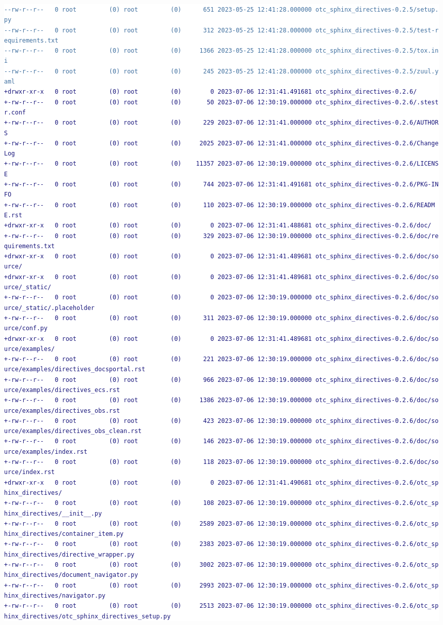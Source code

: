 ```diff
--rw-r--r--   0 root         (0) root         (0)      651 2023-05-25 12:41:28.000000 otc_sphinx_directives-0.2.5/setup.py
--rw-r--r--   0 root         (0) root         (0)      312 2023-05-25 12:41:28.000000 otc_sphinx_directives-0.2.5/test-requirements.txt
--rw-r--r--   0 root         (0) root         (0)     1366 2023-05-25 12:41:28.000000 otc_sphinx_directives-0.2.5/tox.ini
--rw-r--r--   0 root         (0) root         (0)      245 2023-05-25 12:41:28.000000 otc_sphinx_directives-0.2.5/zuul.yaml
+drwxr-xr-x   0 root         (0) root         (0)        0 2023-07-06 12:31:41.491681 otc_sphinx_directives-0.2.6/
+-rw-r--r--   0 root         (0) root         (0)       50 2023-07-06 12:30:19.000000 otc_sphinx_directives-0.2.6/.stestr.conf
+-rw-r--r--   0 root         (0) root         (0)      229 2023-07-06 12:31:41.000000 otc_sphinx_directives-0.2.6/AUTHORS
+-rw-r--r--   0 root         (0) root         (0)     2025 2023-07-06 12:31:41.000000 otc_sphinx_directives-0.2.6/ChangeLog
+-rw-r--r--   0 root         (0) root         (0)    11357 2023-07-06 12:30:19.000000 otc_sphinx_directives-0.2.6/LICENSE
+-rw-r--r--   0 root         (0) root         (0)      744 2023-07-06 12:31:41.491681 otc_sphinx_directives-0.2.6/PKG-INFO
+-rw-r--r--   0 root         (0) root         (0)      110 2023-07-06 12:30:19.000000 otc_sphinx_directives-0.2.6/README.rst
+drwxr-xr-x   0 root         (0) root         (0)        0 2023-07-06 12:31:41.488681 otc_sphinx_directives-0.2.6/doc/
+-rw-r--r--   0 root         (0) root         (0)      329 2023-07-06 12:30:19.000000 otc_sphinx_directives-0.2.6/doc/requirements.txt
+drwxr-xr-x   0 root         (0) root         (0)        0 2023-07-06 12:31:41.489681 otc_sphinx_directives-0.2.6/doc/source/
+drwxr-xr-x   0 root         (0) root         (0)        0 2023-07-06 12:31:41.489681 otc_sphinx_directives-0.2.6/doc/source/_static/
+-rw-r--r--   0 root         (0) root         (0)        0 2023-07-06 12:30:19.000000 otc_sphinx_directives-0.2.6/doc/source/_static/.placeholder
+-rw-r--r--   0 root         (0) root         (0)      311 2023-07-06 12:30:19.000000 otc_sphinx_directives-0.2.6/doc/source/conf.py
+drwxr-xr-x   0 root         (0) root         (0)        0 2023-07-06 12:31:41.489681 otc_sphinx_directives-0.2.6/doc/source/examples/
+-rw-r--r--   0 root         (0) root         (0)      221 2023-07-06 12:30:19.000000 otc_sphinx_directives-0.2.6/doc/source/examples/directives_docsportal.rst
+-rw-r--r--   0 root         (0) root         (0)      966 2023-07-06 12:30:19.000000 otc_sphinx_directives-0.2.6/doc/source/examples/directives_ecs.rst
+-rw-r--r--   0 root         (0) root         (0)     1386 2023-07-06 12:30:19.000000 otc_sphinx_directives-0.2.6/doc/source/examples/directives_obs.rst
+-rw-r--r--   0 root         (0) root         (0)      423 2023-07-06 12:30:19.000000 otc_sphinx_directives-0.2.6/doc/source/examples/directives_obs_clean.rst
+-rw-r--r--   0 root         (0) root         (0)      146 2023-07-06 12:30:19.000000 otc_sphinx_directives-0.2.6/doc/source/examples/index.rst
+-rw-r--r--   0 root         (0) root         (0)      118 2023-07-06 12:30:19.000000 otc_sphinx_directives-0.2.6/doc/source/index.rst
+drwxr-xr-x   0 root         (0) root         (0)        0 2023-07-06 12:31:41.490681 otc_sphinx_directives-0.2.6/otc_sphinx_directives/
+-rw-r--r--   0 root         (0) root         (0)      108 2023-07-06 12:30:19.000000 otc_sphinx_directives-0.2.6/otc_sphinx_directives/__init__.py
+-rw-r--r--   0 root         (0) root         (0)     2589 2023-07-06 12:30:19.000000 otc_sphinx_directives-0.2.6/otc_sphinx_directives/container_item.py
+-rw-r--r--   0 root         (0) root         (0)     2383 2023-07-06 12:30:19.000000 otc_sphinx_directives-0.2.6/otc_sphinx_directives/directive_wrapper.py
+-rw-r--r--   0 root         (0) root         (0)     3002 2023-07-06 12:30:19.000000 otc_sphinx_directives-0.2.6/otc_sphinx_directives/document_navigator.py
+-rw-r--r--   0 root         (0) root         (0)     2993 2023-07-06 12:30:19.000000 otc_sphinx_directives-0.2.6/otc_sphinx_directives/navigator.py
+-rw-r--r--   0 root         (0) root         (0)     2513 2023-07-06 12:30:19.000000 otc_sphinx_directives-0.2.6/otc_sphinx_directives/otc_sphinx_directives_setup.py
```